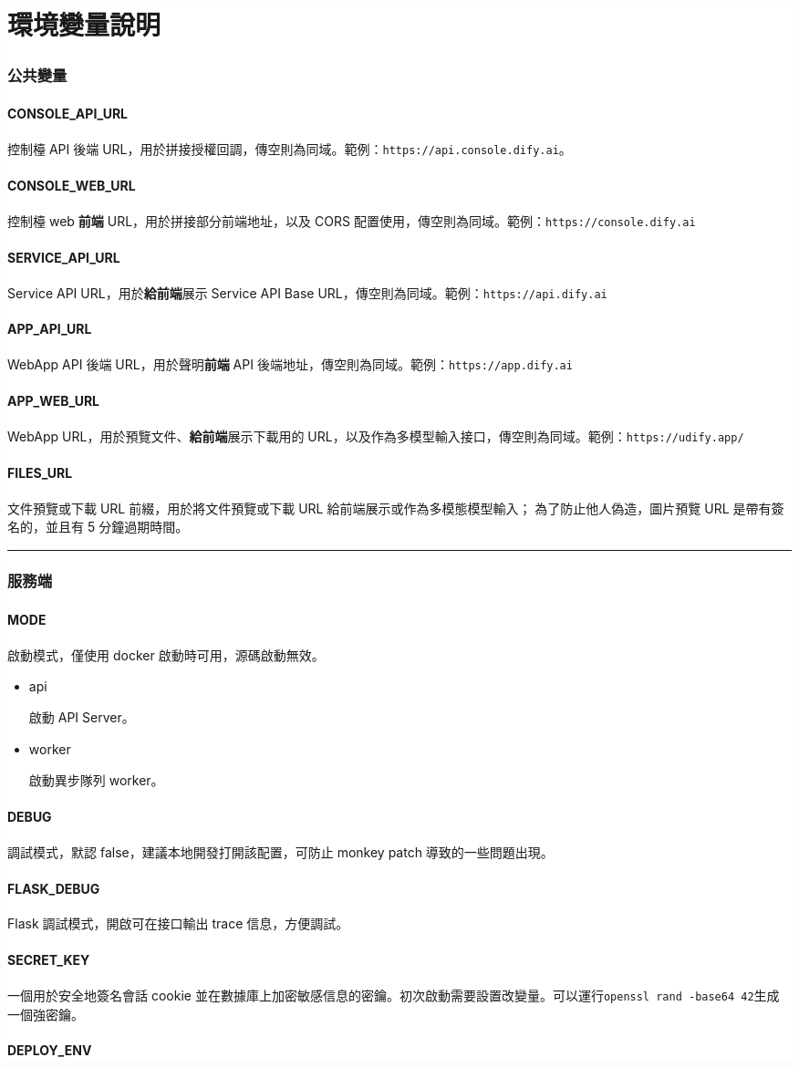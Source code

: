 # 環境變量說明

### 公共變量

#### CONSOLE\_API\_URL

控制檯 API 後端 URL，用於拼接授權回調，傳空則為同域。範例：`https://api.console.dify.ai`。

#### CONSOLE\_WEB\_URL

控制檯 web **前端** URL，用於拼接部分前端地址，以及 CORS 配置使用，傳空則為同域。範例：`https://console.dify.ai`

#### SERVICE\_API\_URL

Service API URL，用於**給前端**展示 Service API Base URL，傳空則為同域。範例：`https://api.dify.ai`

#### APP\_API\_URL

WebApp API 後端 URL，用於聲明**前端** API 後端地址，傳空則為同域。範例：`https://app.dify.ai`

#### APP\_WEB\_URL

WebApp URL，用於預覽文件、**給前端**展示下載用的 URL，以及作為多模型輸入接口，傳空則為同域。範例：`https://udify.app/`

#### FILES\_URL

文件預覽或下載 URL 前綴，用於將文件預覽或下載 URL 給前端展示或作為多模態模型輸入； 為了防止他人偽造，圖片預覽 URL 是帶有簽名的，並且有 5 分鐘過期時間。

***

### 服務端

#### MODE

啟動模式，僅使用 docker 啟動時可用，源碼啟動無效。

*   api

    啟動 API Server。
*   worker

    啟動異步隊列 worker。

#### DEBUG

調試模式，默認 false，建議本地開發打開該配置，可防止 monkey patch 導致的一些問題出現。

#### FLASK\_DEBUG

Flask 調試模式，開啟可在接口輸出 trace 信息，方便調試。

#### SECRET\_KEY

一個用於安全地簽名會話 cookie 並在數據庫上加密敏感信息的密鑰。初次啟動需要設置改變量。可以運行`openssl rand -base64 42`生成一個強密鑰。

#### DEPLOY\_ENV

